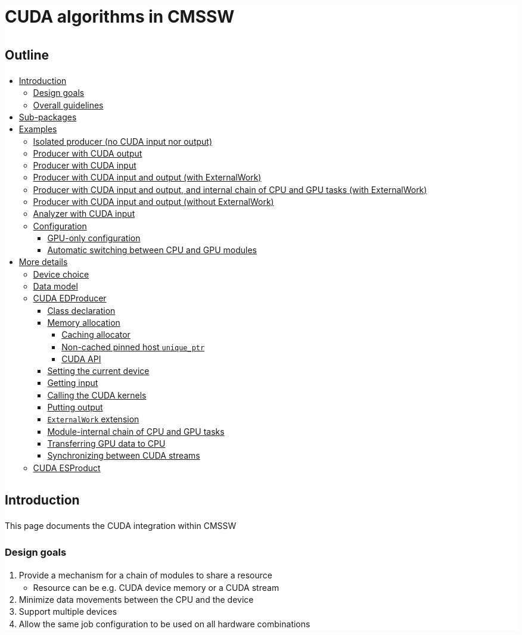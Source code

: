 # CUDA algorithms in CMSSW

## Outline

* [Introduction](#introduction)
  * [Design goals](#design-goals)
  * [Overall guidelines](#overall-guidelines)
* [Sub-packages](#sub-packages)
* [Examples](#examples)
  * [Isolated producer (no CUDA input nor output)](#isolated-producer-no-cuda-input-nor-output)
  * [Producer with CUDA output](#producer-with-cuda-output)
  * [Producer with CUDA input](#producer-with-cuda-input)
  * [Producer with CUDA input and output (with ExternalWork)](#producer-with-cuda-input-and-output-with-externalwork)
  * [Producer with CUDA input and output, and internal chain of CPU and GPU tasks (with ExternalWork)](producer-with-cuda-input-and-output-and-internal-chain-of-cpu-and-gpu-tasks-with-externalwork)
  * [Producer with CUDA input and output (without ExternalWork)](#producer-with-cuda-input-and-output-without-externalwork)
  * [Analyzer with CUDA input](#analyzer-with-cuda-input)
  * [Configuration](#configuration)
    * [GPU-only configuration](#gpu-only-configuration)
    * [Automatic switching between CPU and GPU modules](#automatic-switching-between-cpu-and-gpu-modules)
* [More details](#more-details)
  * [Device choice](#device-choice)
  * [Data model](#data-model)
  * [CUDA EDProducer](#cuda-edproducer)
    * [Class declaration](#class-declaration)
    * [Memory allocation](#memory-allocation)
      * [Caching allocator](#caching-allocator)
      * [Non-cached pinned host `unique_ptr`](#non-cached-pinned-host-unique_ptr)
      * [CUDA API](#cuda-api)
    * [Setting the current device](#setting-the-current-device)
    * [Getting input](#getting-input)
    * [Calling the CUDA kernels](#calling-the-cuda-kernels)
    * [Putting output](#putting-output)
    * [`ExternalWork` extension](#externalwork-extension)
    * [Module-internal chain of CPU and GPU tasks](#module-internal-chain-of-cpu-and-gpu-tasks)
    * [Transferring GPU data to CPU](#transferring-gpu-data-to-cpu)
    * [Synchronizing between CUDA streams](#synchronizing-between-cuda-streams)
  * [CUDA ESProduct](#cuda-esproduct)

## Introduction

This page documents the CUDA integration within CMSSW

### Design goals

1. Provide a mechanism for a chain of modules to share a resource
   * Resource can be e.g. CUDA device memory or a CUDA stream
2. Minimize data movements between the CPU and the device
3. Support multiple devices
4. Allow the same job configuration to be used on all hardware combinations
